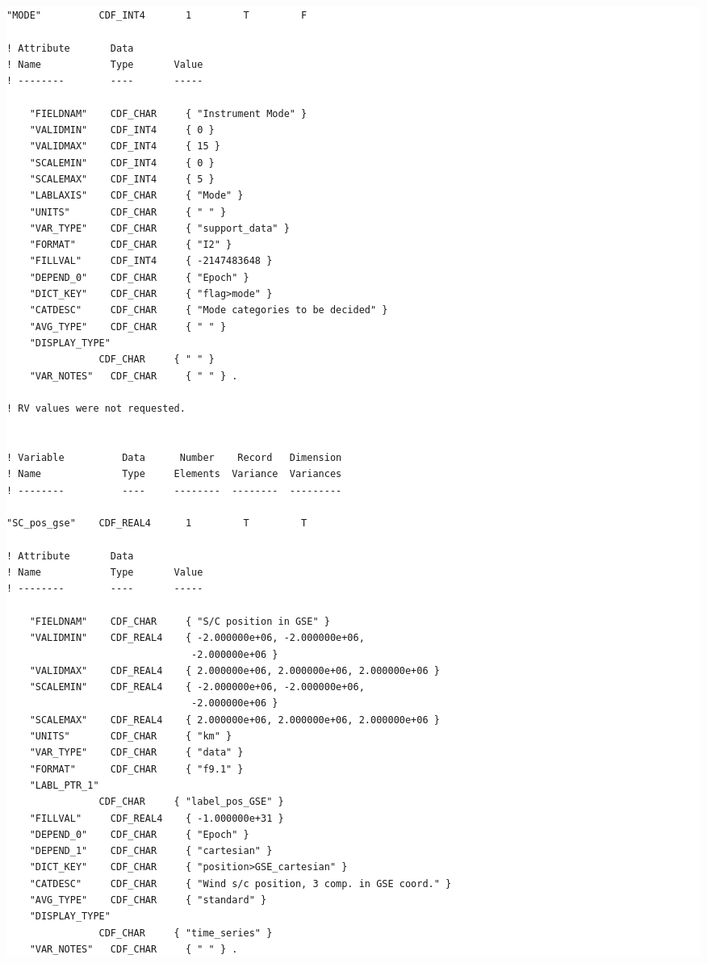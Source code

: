     "MODE"          CDF_INT4       1         T         F

    ! Attribute       Data
    ! Name            Type       Value
    ! --------        ----       -----

        "FIELDNAM"    CDF_CHAR     { "Instrument Mode" }
        "VALIDMIN"    CDF_INT4     { 0 }
        "VALIDMAX"    CDF_INT4     { 15 }
        "SCALEMIN"    CDF_INT4     { 0 }
        "SCALEMAX"    CDF_INT4     { 5 }
        "LABLAXIS"    CDF_CHAR     { "Mode" }
        "UNITS"       CDF_CHAR     { " " }
        "VAR_TYPE"    CDF_CHAR     { "support_data" }
        "FORMAT"      CDF_CHAR     { "I2" }
        "FILLVAL"     CDF_INT4     { -2147483648 }
        "DEPEND_0"    CDF_CHAR     { "Epoch" }
        "DICT_KEY"    CDF_CHAR     { "flag>mode" }
        "CATDESC"     CDF_CHAR     { "Mode categories to be decided" }
        "AVG_TYPE"    CDF_CHAR     { " " }
        "DISPLAY_TYPE"
                    CDF_CHAR     { " " }
        "VAR_NOTES"   CDF_CHAR     { " " } .

    ! RV values were not requested.


    ! Variable          Data      Number    Record   Dimension
    ! Name              Type     Elements  Variance  Variances
    ! --------          ----     --------  --------  ---------

    "SC_pos_gse"    CDF_REAL4      1         T         T

    ! Attribute       Data
    ! Name            Type       Value
    ! --------        ----       -----

        "FIELDNAM"    CDF_CHAR     { "S/C position in GSE" }
        "VALIDMIN"    CDF_REAL4    { -2.000000e+06, -2.000000e+06,
                                    -2.000000e+06 }
        "VALIDMAX"    CDF_REAL4    { 2.000000e+06, 2.000000e+06, 2.000000e+06 }
        "SCALEMIN"    CDF_REAL4    { -2.000000e+06, -2.000000e+06,
                                    -2.000000e+06 }
        "SCALEMAX"    CDF_REAL4    { 2.000000e+06, 2.000000e+06, 2.000000e+06 }
        "UNITS"       CDF_CHAR     { "km" }
        "VAR_TYPE"    CDF_CHAR     { "data" }
        "FORMAT"      CDF_CHAR     { "f9.1" }
        "LABL_PTR_1"
                    CDF_CHAR     { "label_pos_GSE" }
        "FILLVAL"     CDF_REAL4    { -1.000000e+31 }
        "DEPEND_0"    CDF_CHAR     { "Epoch" }
        "DEPEND_1"    CDF_CHAR     { "cartesian" }
        "DICT_KEY"    CDF_CHAR     { "position>GSE_cartesian" }
        "CATDESC"     CDF_CHAR     { "Wind s/c position, 3 comp. in GSE coord." }
        "AVG_TYPE"    CDF_CHAR     { "standard" }
        "DISPLAY_TYPE"
                    CDF_CHAR     { "time_series" }
        "VAR_NOTES"   CDF_CHAR     { " " } .
